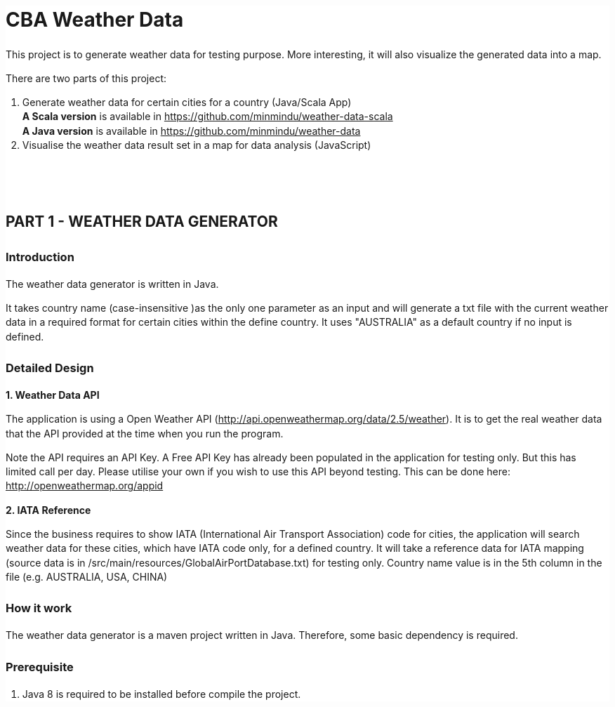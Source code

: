 # CBA Weather Data  

This project is to generate weather data for testing purpose. More interesting, it will also visualize the generated data into a map.
 
There are two parts of this project:
1. Generate weather data for certain cities for a country (Java/Scala App)
    <br>**A Scala version** is available in https://github.com/minmindu/weather-data-scala
    <br>**A Java version** is available in https://github.com/minmindu/weather-data
2. Visualise the weather data result set in a map for data analysis (JavaScript)


<br>
<br>

## PART 1 -  WEATHER DATA GENERATOR

### Introduction

The weather data generator is written in Java. 

It takes country name (case-insensitive )as the only one parameter as an input and will generate a txt file with the current weather data in a required format for certain cities within the define country.
It uses "AUSTRALIA" as a default country if no input is defined. 

### Detailed Design

**1. Weather Data API**

The application is using a Open Weather API (http://api.openweathermap.org/data/2.5/weather).
It is to get the real weather data that the API provided at the time when you run the program.

Note the API requires an API Key. A Free API Key has already been populated in the application for testing only. 
But this has limited call per day. Please utilise your own if you wish to use this API beyond testing. This can be done here: http://openweathermap.org/appid

**2. IATA Reference**

Since the business requires to show IATA (International Air Transport Association) code for cities, the application will search weather data for these cities, which have IATA code only, for a defined country.
It will take a reference data for IATA mapping (source data is in /src/main/resources/GlobalAirPortDatabase.txt) for testing only. 
Country name value is in the 5th column in the file (e.g. AUSTRALIA, USA, CHINA)


### How it work

The weather data generator is a maven project written in Java. Therefore, some basic dependency is required.

### Prerequisite
1. Java 8 is required to be installed before compile the project. 
